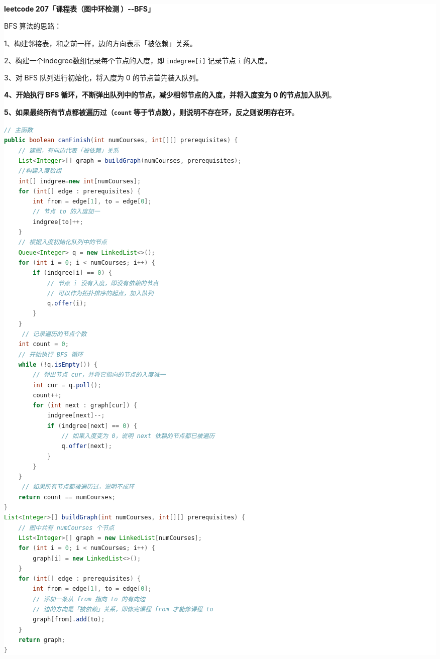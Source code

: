 **leetcode 207「课程表（图中环检测 ）--BFS」**

 BFS 算法的思路：

1、构建邻接表，和之前一样，边的方向表示「被依赖」关系。

2、构建一个indegree数组记录每个节点的入度，即 `indegree[i]` 记录节点 `i` 的入度。

3、对 BFS 队列进行初始化，将入度为 0 的节点首先装入队列。

**4、开始执行 BFS 循环，不断弹出队列中的节点，减少相邻节点的入度，并将入度变为 0 的节点加入队列**。

**5、如果最终所有节点都被遍历过（`count` 等于节点数），则说明不存在环，反之则说明存在环**。

```java
// 主函数
public boolean canFinish(int numCourses, int[][] prerequisites) {
    // 建图，有向边代表「被依赖」关系
    List<Integer>[] graph = buildGraph(numCourses, prerequisites);
    //构建入度数组
    int[] indgree=new int[numCourses];
    for (int[] edge : prerequisites) {
        int from = edge[1], to = edge[0];
        // 节点 to 的入度加一
        indgree[to]++;
    }
    // 根据入度初始化队列中的节点
    Queue<Integer> q = new LinkedList<>();
    for (int i = 0; i < numCourses; i++) {
        if (indgree[i] == 0) {
            // 节点 i 没有入度，即没有依赖的节点
            // 可以作为拓扑排序的起点，加入队列
            q.offer(i);
        }
    }
     // 记录遍历的节点个数
    int count = 0;
    // 开始执行 BFS 循环
    while (!q.isEmpty()) {
        // 弹出节点 cur，并将它指向的节点的入度减一
        int cur = q.poll();
        count++;
        for (int next : graph[cur]) {
            indgree[next]--;
            if (indgree[next] == 0) {
                // 如果入度变为 0，说明 next 依赖的节点都已被遍历
                q.offer(next);
            }
        }
    }
     // 如果所有节点都被遍历过，说明不成环
    return count == numCourses;
}
List<Integer>[] buildGraph(int numCourses, int[][] prerequisites) {
    // 图中共有 numCourses 个节点
    List<Integer>[] graph = new LinkedList[numCourses];
    for (int i = 0; i < numCourses; i++) {
        graph[i] = new LinkedList<>();
    }
    for (int[] edge : prerequisites) {
        int from = edge[1], to = edge[0];
        // 添加一条从 from 指向 to 的有向边
        // 边的方向是「被依赖」关系，即修完课程 from 才能修课程 to
        graph[from].add(to);
    }
    return graph;
}
```